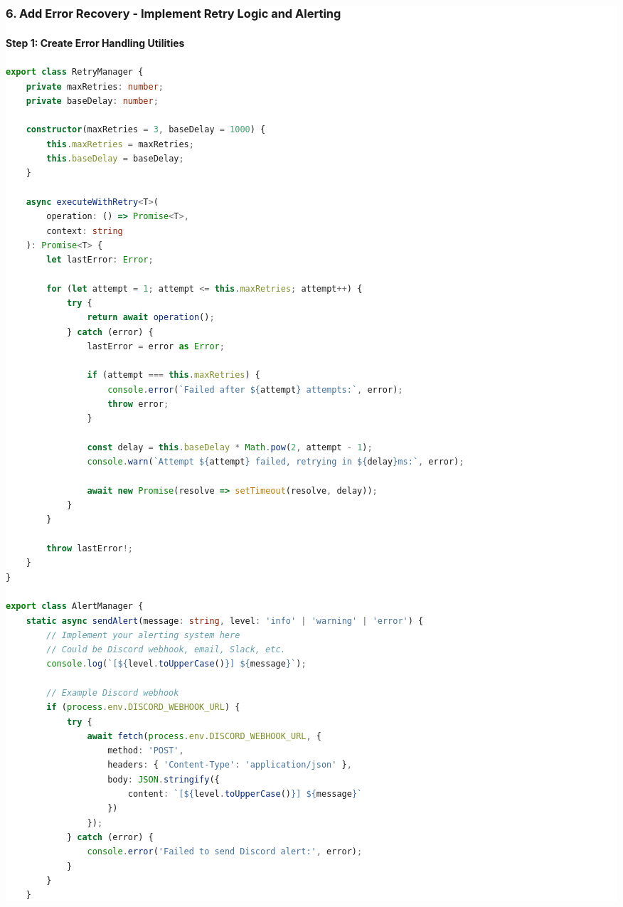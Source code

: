
### 6. Add Error Recovery - Implement Retry Logic and Alerting

#### Step 1: Create Error Handling Utilities
```typescript:apps/web/lib/errorHandler.ts
export class RetryManager {
    private maxRetries: number;
    private baseDelay: number;
    
    constructor(maxRetries = 3, baseDelay = 1000) {
        this.maxRetries = maxRetries;
        this.baseDelay = baseDelay;
    }
    
    async executeWithRetry<T>(
        operation: () => Promise<T>,
        context: string
    ): Promise<T> {
        let lastError: Error;
        
        for (let attempt = 1; attempt <= this.maxRetries; attempt++) {
            try {
                return await operation();
            } catch (error) {
                lastError = error as Error;
                
                if (attempt === this.maxRetries) {
                    console.error(`Failed after ${attempt} attempts:`, error);
                    throw error;
                }
                
                const delay = this.baseDelay * Math.pow(2, attempt - 1);
                console.warn(`Attempt ${attempt} failed, retrying in ${delay}ms:`, error);
                
                await new Promise(resolve => setTimeout(resolve, delay));
            }
        }
        
        throw lastError!;
    }
}

export class AlertManager {
    static async sendAlert(message: string, level: 'info' | 'warning' | 'error') {
        // Implement your alerting system here
        // Could be Discord webhook, email, Slack, etc.
        console.log(`[${level.toUpperCase()}] ${message}`);
        
        // Example Discord webhook
        if (process.env.DISCORD_WEBHOOK_URL) {
            try {
                await fetch(process.env.DISCORD_WEBHOOK_URL, {
                    method: 'POST',
                    headers: { 'Content-Type': 'application/json' },
                    body: JSON.stringify({
                        content: `[${level.toUpperCase()}] ${message}`
                    })
                });
            } catch (error) {
                console.error('Failed to send Discord alert:', error);
            }
        }
    }
```